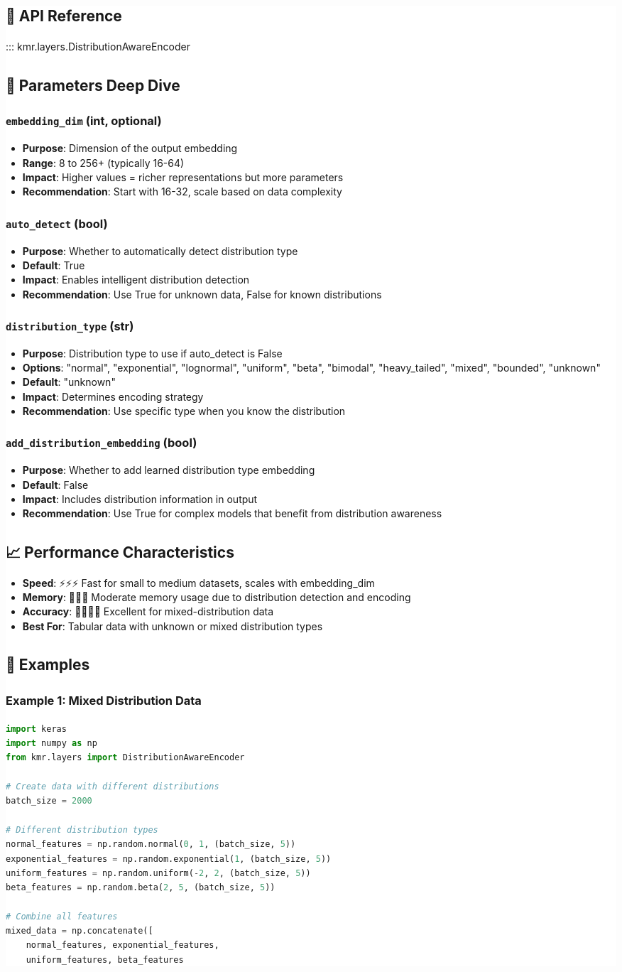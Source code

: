 ## 📖 API Reference

::: kmr.layers.DistributionAwareEncoder

## 🔧 Parameters Deep Dive

### `embedding_dim` (int, optional)
- **Purpose**: Dimension of the output embedding
- **Range**: 8 to 256+ (typically 16-64)
- **Impact**: Higher values = richer representations but more parameters
- **Recommendation**: Start with 16-32, scale based on data complexity

### `auto_detect` (bool)
- **Purpose**: Whether to automatically detect distribution type
- **Default**: True
- **Impact**: Enables intelligent distribution detection
- **Recommendation**: Use True for unknown data, False for known distributions

### `distribution_type` (str)
- **Purpose**: Distribution type to use if auto_detect is False
- **Options**: "normal", "exponential", "lognormal", "uniform", "beta", "bimodal", "heavy_tailed", "mixed", "bounded", "unknown"
- **Default**: "unknown"
- **Impact**: Determines encoding strategy
- **Recommendation**: Use specific type when you know the distribution

### `add_distribution_embedding` (bool)
- **Purpose**: Whether to add learned distribution type embedding
- **Default**: False
- **Impact**: Includes distribution information in output
- **Recommendation**: Use True for complex models that benefit from distribution awareness

## 📈 Performance Characteristics

- **Speed**: ⚡⚡⚡ Fast for small to medium datasets, scales with embedding_dim
- **Memory**: 💾💾💾 Moderate memory usage due to distribution detection and encoding
- **Accuracy**: 🎯🎯🎯🎯 Excellent for mixed-distribution data
- **Best For**: Tabular data with unknown or mixed distribution types

## 🎨 Examples

### Example 1: Mixed Distribution Data

```python
import keras
import numpy as np
from kmr.layers import DistributionAwareEncoder

# Create data with different distributions
batch_size = 2000

# Different distribution types
normal_features = np.random.normal(0, 1, (batch_size, 5))
exponential_features = np.random.exponential(1, (batch_size, 5))
uniform_features = np.random.uniform(-2, 2, (batch_size, 5))
beta_features = np.random.beta(2, 5, (batch_size, 5))

# Combine all features
mixed_data = np.concatenate([
    normal_features, exponential_features, 
    uniform_features, beta_features
```